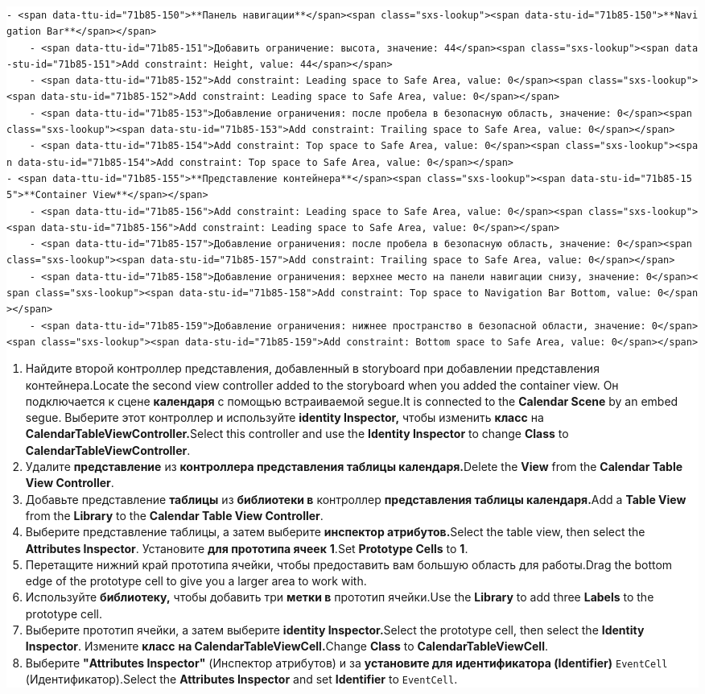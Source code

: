     - <span data-ttu-id="71b85-150">**Панель навигации**</span><span class="sxs-lookup"><span data-stu-id="71b85-150">**Navigation Bar**</span></span>
        - <span data-ttu-id="71b85-151">Добавить ограничение: высота, значение: 44</span><span class="sxs-lookup"><span data-stu-id="71b85-151">Add constraint: Height, value: 44</span></span>
        - <span data-ttu-id="71b85-152">Add constraint: Leading space to Safe Area, value: 0</span><span class="sxs-lookup"><span data-stu-id="71b85-152">Add constraint: Leading space to Safe Area, value: 0</span></span>
        - <span data-ttu-id="71b85-153">Добавление ограничения: после пробела в безопасную область, значение: 0</span><span class="sxs-lookup"><span data-stu-id="71b85-153">Add constraint: Trailing space to Safe Area, value: 0</span></span>
        - <span data-ttu-id="71b85-154">Add constraint: Top space to Safe Area, value: 0</span><span class="sxs-lookup"><span data-stu-id="71b85-154">Add constraint: Top space to Safe Area, value: 0</span></span>
    - <span data-ttu-id="71b85-155">**Представление контейнера**</span><span class="sxs-lookup"><span data-stu-id="71b85-155">**Container View**</span></span>
        - <span data-ttu-id="71b85-156">Add constraint: Leading space to Safe Area, value: 0</span><span class="sxs-lookup"><span data-stu-id="71b85-156">Add constraint: Leading space to Safe Area, value: 0</span></span>
        - <span data-ttu-id="71b85-157">Добавление ограничения: после пробела в безопасную область, значение: 0</span><span class="sxs-lookup"><span data-stu-id="71b85-157">Add constraint: Trailing space to Safe Area, value: 0</span></span>
        - <span data-ttu-id="71b85-158">Добавление ограничения: верхнее место на панели навигации снизу, значение: 0</span><span class="sxs-lookup"><span data-stu-id="71b85-158">Add constraint: Top space to Navigation Bar Bottom, value: 0</span></span>
        - <span data-ttu-id="71b85-159">Добавление ограничения: нижнее пространство в безопасной области, значение: 0</span><span class="sxs-lookup"><span data-stu-id="71b85-159">Add constraint: Bottom space to Safe Area, value: 0</span></span>

1. <span data-ttu-id="71b85-160">Найдите второй контроллер представления, добавленный в storyboard при добавлении представления контейнера.</span><span class="sxs-lookup"><span data-stu-id="71b85-160">Locate the second view controller added to the storyboard when you added the container view.</span></span> <span data-ttu-id="71b85-161">Он подключается к сцене **календаря** с помощью встраиваемой segue.</span><span class="sxs-lookup"><span data-stu-id="71b85-161">It is connected to the **Calendar Scene** by an embed segue.</span></span> <span data-ttu-id="71b85-162">Выберите этот контроллер и используйте **identity Inspector,** чтобы изменить **класс** на **CalendarTableViewController.**</span><span class="sxs-lookup"><span data-stu-id="71b85-162">Select this controller and use the **Identity Inspector** to change **Class** to **CalendarTableViewController**.</span></span>
1. <span data-ttu-id="71b85-163">Удалите **представление** из **контроллера представления таблицы календаря.**</span><span class="sxs-lookup"><span data-stu-id="71b85-163">Delete the **View** from the **Calendar Table View Controller**.</span></span>
1. <span data-ttu-id="71b85-164">Добавьте представление **таблицы** из **библиотеки в** контроллер **представления таблицы календаря.**</span><span class="sxs-lookup"><span data-stu-id="71b85-164">Add a **Table View** from the **Library** to the **Calendar Table View Controller**.</span></span>
1. <span data-ttu-id="71b85-165">Выберите представление таблицы, а затем выберите **инспектор атрибутов.**</span><span class="sxs-lookup"><span data-stu-id="71b85-165">Select the table view, then select the **Attributes Inspector**.</span></span> <span data-ttu-id="71b85-166">Установите **для прототипа ячеек** **1**.</span><span class="sxs-lookup"><span data-stu-id="71b85-166">Set **Prototype Cells** to **1**.</span></span>
1. <span data-ttu-id="71b85-167">Перетащите нижний край прототипа ячейки, чтобы предоставить вам большую область для работы.</span><span class="sxs-lookup"><span data-stu-id="71b85-167">Drag the bottom edge of the prototype cell to give you a larger area to work with.</span></span>
1. <span data-ttu-id="71b85-168">Используйте **библиотеку,** чтобы добавить три **метки в** прототип ячейки.</span><span class="sxs-lookup"><span data-stu-id="71b85-168">Use the **Library** to add three **Labels** to the prototype cell.</span></span>
1. <span data-ttu-id="71b85-169">Выберите прототип ячейки, а затем выберите **identity Inspector.**</span><span class="sxs-lookup"><span data-stu-id="71b85-169">Select the prototype cell, then select the **Identity Inspector**.</span></span> <span data-ttu-id="71b85-170">Измените **класс** **на CalendarTableViewCell.**</span><span class="sxs-lookup"><span data-stu-id="71b85-170">Change **Class** to **CalendarTableViewCell**.</span></span>
1. <span data-ttu-id="71b85-171">Выберите **"Attributes Inspector"** (Инспектор атрибутов) и за **установите для идентификатора (Identifier)** `EventCell` (Идентификатор).</span><span class="sxs-lookup"><span data-stu-id="71b85-171">Select the **Attributes Inspector** and set **Identifier** to `EventCell`.</span></span>